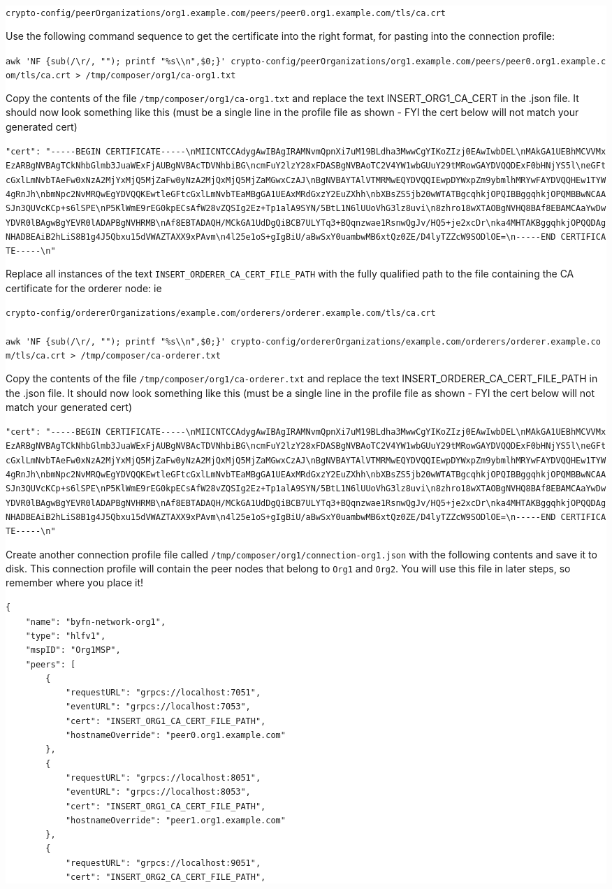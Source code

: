     crypto-config/peerOrganizations/org1.example.com/peers/peer0.org1.example.com/tls/ca.crt
    
Use the following command sequence to get the certificate into the right format, for pasting into the connection profile:

    awk 'NF {sub(/\r/, ""); printf "%s\\n",$0;}' crypto-config/peerOrganizations/org1.example.com/peers/peer0.org1.example.com/tls/ca.crt > /tmp/composer/org1/ca-org1.txt

Copy the contents of the file `/tmp/composer/org1/ca-org1.txt` and replace the text INSERT_ORG1_CA_CERT in the .json file. It should now look something like this (must be a single line in the profile file as shown - FYI the cert below will not match your generated cert)

    "cert": "-----BEGIN CERTIFICATE-----\nMIICNTCCAdygAwIBAgIRAMNvmQpnXi7uM19BLdha3MwwCgYIKoZIzj0EAwIwbDEL\nMAkGA1UEBhMCVVMxEzARBgNVBAgTCkNhbGlmb3JuaWExFjAUBgNVBAcTDVNhbiBG\ncmFuY2lzY28xFDASBgNVBAoTC2V4YW1wbGUuY29tMRowGAYDVQQDExF0bHNjYS5l\neGFtcGxlLmNvbTAeFw0xNzA2MjYxMjQ5MjZaFw0yNzA2MjQxMjQ5MjZaMGwxCzAJ\nBgNVBAYTAlVTMRMwEQYDVQQIEwpDYWxpZm9ybmlhMRYwFAYDVQQHEw1TYW4gRnJh\nbmNpc2NvMRQwEgYDVQQKEwtleGFtcGxlLmNvbTEaMBgGA1UEAxMRdGxzY2EuZXhh\nbXBsZS5jb20wWTATBgcqhkjOPQIBBggqhkjOPQMBBwNCAASJn3QUVcKCp+s6lSPE\nP5KlWmE9rEG0kpECsAfW28vZQSIg2Ez+Tp1alA9SYN/5BtL1N6lUUoVhG3lz8uvi\n8zhro18wXTAOBgNVHQ8BAf8EBAMCAaYwDwYDVR0lBAgwBgYEVR0lADAPBgNVHRMB\nAf8EBTADAQH/MCkGA1UdDgQiBCB7ULYTq3+BQqnzwae1RsnwQgJv/HQ5+je2xcDr\nka4MHTAKBggqhkjOPQQDAgNHADBEAiB2hLiS8B1g4J5Qbxu15dVWAZTAXX9xPAvm\n4l25e1oS+gIgBiU/aBwSxY0uambwMB6xtQz0ZE/D4lyTZZcW9SODlOE=\n-----END CERTIFICATE-----\n"


Replace all instances of the text `INSERT_ORDERER_CA_CERT_FILE_PATH` with the fully qualified path to the file containing the CA certificate for the orderer node: ie

    crypto-config/ordererOrganizations/example.com/orderers/orderer.example.com/tls/ca.crt
    
    awk 'NF {sub(/\r/, ""); printf "%s\\n",$0;}' crypto-config/ordererOrganizations/example.com/orderers/orderer.example.com/tls/ca.crt > /tmp/composer/ca-orderer.txt

Copy the contents of the file `/tmp/composer/org1/ca-orderer.txt` and replace the text INSERT_ORDERER_CA_CERT_FILE_PATH in the .json file. It should now look something like this (must be a single line in the profile file as shown - FYI the cert below will not match your generated cert)

    "cert": "-----BEGIN CERTIFICATE-----\nMIICNTCCAdygAwIBAgIRAMNvmQpnXi7uM19BLdha3MwwCgYIKoZIzj0EAwIwbDEL\nMAkGA1UEBhMCVVMxEzARBgNVBAgTCkNhbGlmb3JuaWExFjAUBgNVBAcTDVNhbiBG\ncmFuY2lzY28xFDASBgNVBAoTC2V4YW1wbGUuY29tMRowGAYDVQQDExF0bHNjYS5l\neGFtcGxlLmNvbTAeFw0xNzA2MjYxMjQ5MjZaFw0yNzA2MjQxMjQ5MjZaMGwxCzAJ\nBgNVBAYTAlVTMRMwEQYDVQQIEwpDYWxpZm9ybmlhMRYwFAYDVQQHEw1TYW4gRnJh\nbmNpc2NvMRQwEgYDVQQKEwtleGFtcGxlLmNvbTEaMBgGA1UEAxMRdGxzY2EuZXhh\nbXBsZS5jb20wWTATBgcqhkjOPQIBBggqhkjOPQMBBwNCAASJn3QUVcKCp+s6lSPE\nP5KlWmE9rEG0kpECsAfW28vZQSIg2Ez+Tp1alA9SYN/5BtL1N6lUUoVhG3lz8uvi\n8zhro18wXTAOBgNVHQ8BAf8EBAMCAaYwDwYDVR0lBAgwBgYEVR0lADAPBgNVHRMB\nAf8EBTADAQH/MCkGA1UdDgQiBCB7ULYTq3+BQqnzwae1RsnwQgJv/HQ5+je2xcDr\nka4MHTAKBggqhkjOPQQDAgNHADBEAiB2hLiS8B1g4J5Qbxu15dVWAZTAXX9xPAvm\n4l25e1oS+gIgBiU/aBwSxY0uambwMB6xtQz0ZE/D4lyTZZcW9SODlOE=\n-----END CERTIFICATE-----\n"
    
Create another connection profile file called `/tmp/composer/org1/connection-org1.json` with the following contents and save it to disk.  This connection profile will contain the peer nodes that belong to `Org1` and `Org2`. You will use this file in later steps, so remember where you place it!

    {
        "name": "byfn-network-org1",
        "type": "hlfv1",
        "mspID": "Org1MSP",
        "peers": [
            {
                "requestURL": "grpcs://localhost:7051",
                "eventURL": "grpcs://localhost:7053",
                "cert": "INSERT_ORG1_CA_CERT_FILE_PATH",
                "hostnameOverride": "peer0.org1.example.com"
            },
            {
                "requestURL": "grpcs://localhost:8051",
                "eventURL": "grpcs://localhost:8053",
                "cert": "INSERT_ORG1_CA_CERT_FILE_PATH",
                "hostnameOverride": "peer1.org1.example.com"
            },
            {
                "requestURL": "grpcs://localhost:9051",
                "cert": "INSERT_ORG2_CA_CERT_FILE_PATH",